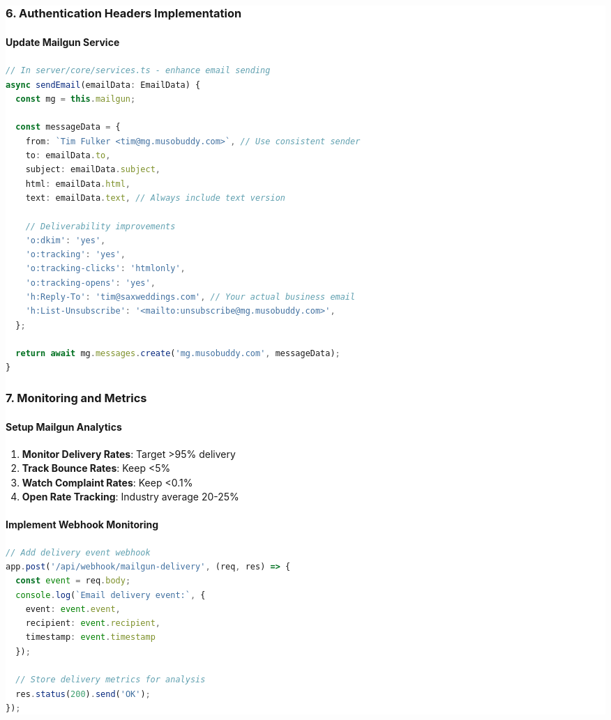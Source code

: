 ### 6. Authentication Headers Implementation

#### Update Mailgun Service
```typescript
// In server/core/services.ts - enhance email sending
async sendEmail(emailData: EmailData) {
  const mg = this.mailgun;
  
  const messageData = {
    from: `Tim Fulker <tim@mg.musobuddy.com>`, // Use consistent sender
    to: emailData.to,
    subject: emailData.subject,
    html: emailData.html,
    text: emailData.text, // Always include text version
    
    // Deliverability improvements
    'o:dkim': 'yes',
    'o:tracking': 'yes',
    'o:tracking-clicks': 'htmlonly',
    'o:tracking-opens': 'yes',
    'h:Reply-To': 'tim@saxweddings.com', // Your actual business email
    'h:List-Unsubscribe': '<mailto:unsubscribe@mg.musobuddy.com>',
  };
  
  return await mg.messages.create('mg.musobuddy.com', messageData);
}
```

### 7. Monitoring and Metrics

#### Setup Mailgun Analytics
1. **Monitor Delivery Rates**: Target >95% delivery
2. **Track Bounce Rates**: Keep <5%
3. **Watch Complaint Rates**: Keep <0.1%
4. **Open Rate Tracking**: Industry average 20-25%

#### Implement Webhook Monitoring
```typescript
// Add delivery event webhook
app.post('/api/webhook/mailgun-delivery', (req, res) => {
  const event = req.body;
  console.log(`Email delivery event:`, {
    event: event.event,
    recipient: event.recipient,
    timestamp: event.timestamp
  });
  
  // Store delivery metrics for analysis
  res.status(200).send('OK');
});
```
